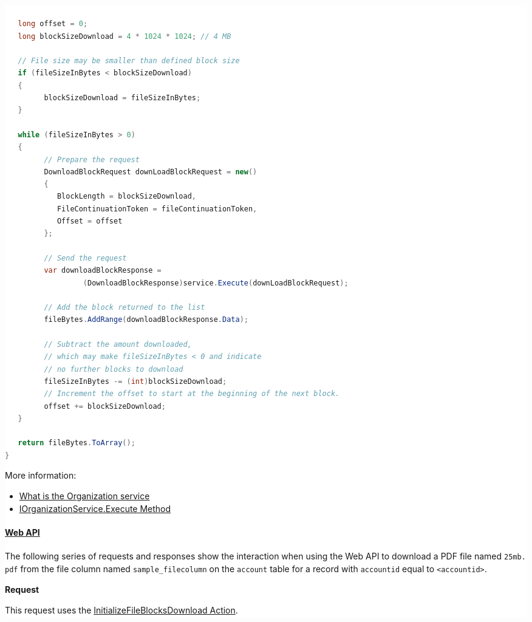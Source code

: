 ```csharp

   long offset = 0;
   long blockSizeDownload = 4 * 1024 * 1024; // 4 MB

   // File size may be smaller than defined block size
   if (fileSizeInBytes < blockSizeDownload)
   {
         blockSizeDownload = fileSizeInBytes;
   }

   while (fileSizeInBytes > 0)
   {
         // Prepare the request
         DownloadBlockRequest downLoadBlockRequest = new()
         {
            BlockLength = blockSizeDownload,
            FileContinuationToken = fileContinuationToken,
            Offset = offset
         };

         // Send the request
         var downloadBlockResponse =
                  (DownloadBlockResponse)service.Execute(downLoadBlockRequest);

         // Add the block returned to the list
         fileBytes.AddRange(downloadBlockResponse.Data);

         // Subtract the amount downloaded,
         // which may make fileSizeInBytes < 0 and indicate
         // no further blocks to download
         fileSizeInBytes -= (int)blockSizeDownload;
         // Increment the offset to start at the beginning of the next block.
         offset += blockSizeDownload;
   }

   return fileBytes.ToArray();
}
```

More information:

- [What is the Organization service](org-service/overview.md)
- [IOrganizationService.Execute Method](xref:Microsoft.Xrm.Sdk.IOrganizationService.Execute%2A)

#### [Web API](#tab/webapi)

The following series of requests and responses show the interaction when using the Web API to download a PDF file named `25mb.pdf` from the file column named `sample_filecolumn` on the `account` table for a record with `accountid` equal to `<accountid>`.

**Request**

This request uses the [InitializeFileBlocksDownload Action](xref:Microsoft.Dynamics.CRM.InitializeFileBlocksDownload).
